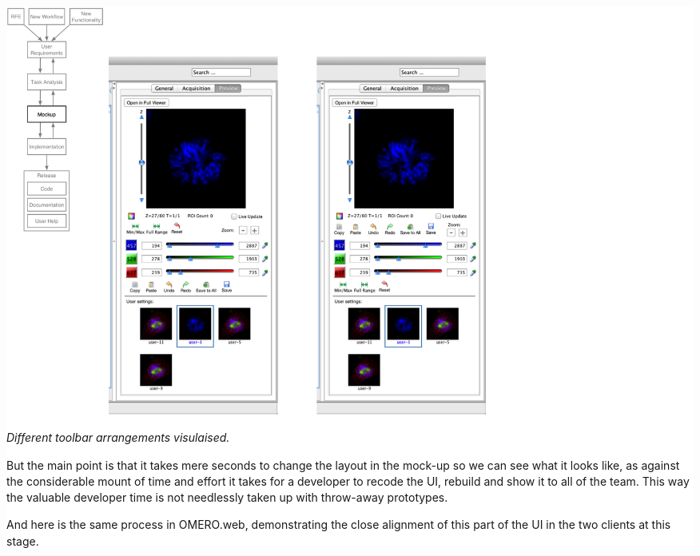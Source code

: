 <img src="/images/state-6.png" alt="Screenshots of mock-ups showing various toolbar placement options in OMERO.insight." style="width: 600px;"/>

*Different toolbar arrangements visulaised.*

But the main point is that it takes mere seconds to change the layout in the mock-up so we can see what it looks like, as against the considerable mount of time and effort it takes for a developer to recode the UI, rebuild and show it to all of the team. This way the valuable developer time is not needlessly taken up with throw-away prototypes.

And here is the same process in OMERO.web, demonstrating the close alignment of this part of the UI in the two clients at this stage.
